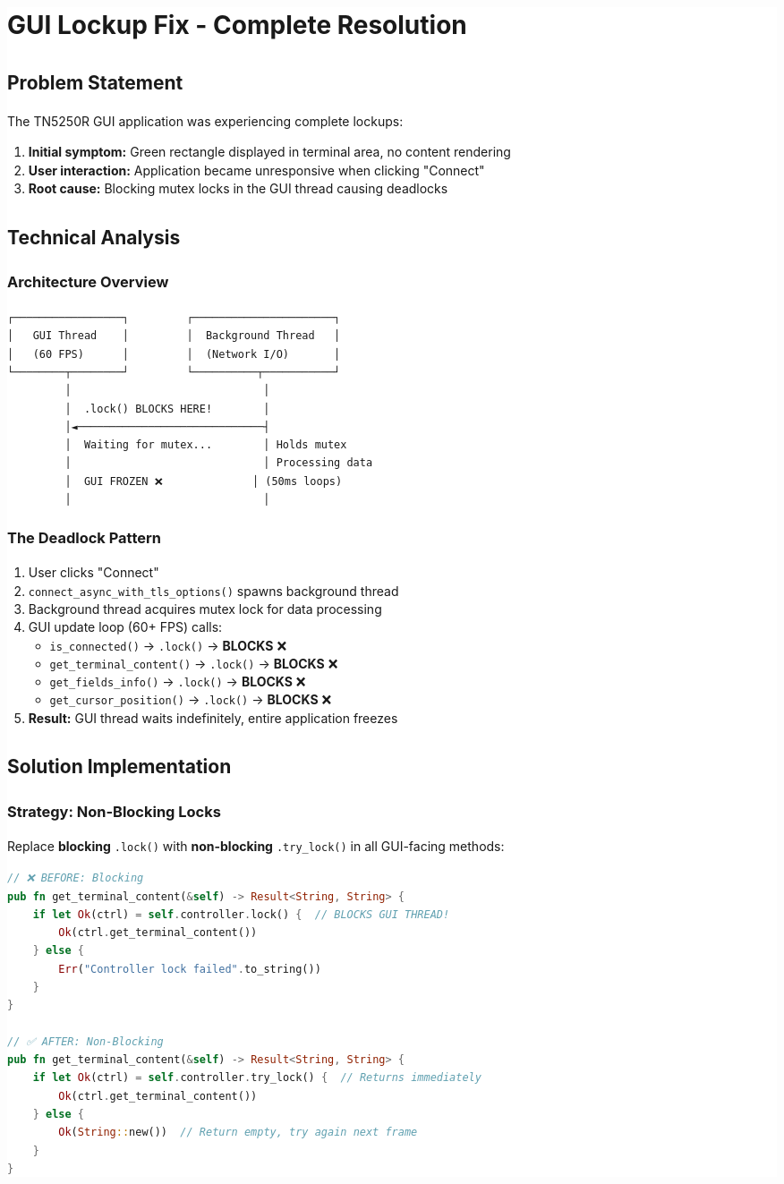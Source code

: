 # GUI Lockup Fix - Complete Resolution

## Problem Statement
The TN5250R GUI application was experiencing complete lockups:
1. **Initial symptom:** Green rectangle displayed in terminal area, no content rendering
2. **User interaction:** Application became unresponsive when clicking "Connect"
3. **Root cause:** Blocking mutex locks in the GUI thread causing deadlocks

## Technical Analysis

### Architecture Overview
```
┌─────────────────┐         ┌──────────────────────┐
│   GUI Thread    │         │  Background Thread   │
│   (60 FPS)      │         │  (Network I/O)       │
└────────┬────────┘         └──────────┬───────────┘
         │                              │
         │  .lock() BLOCKS HERE!        │
         │◄─────────────────────────────┤
         │  Waiting for mutex...        │ Holds mutex
         │                              │ Processing data
         │  GUI FROZEN ❌              │ (50ms loops)
         │                              │
```

### The Deadlock Pattern
1. User clicks "Connect"
2. `connect_async_with_tls_options()` spawns background thread
3. Background thread acquires mutex lock for data processing
4. GUI update loop (60+ FPS) calls:
   - `is_connected()` → `.lock()` → **BLOCKS** ❌
   - `get_terminal_content()` → `.lock()` → **BLOCKS** ❌
   - `get_fields_info()` → `.lock()` → **BLOCKS** ❌
   - `get_cursor_position()` → `.lock()` → **BLOCKS** ❌
5. **Result:** GUI thread waits indefinitely, entire application freezes

## Solution Implementation

### Strategy: Non-Blocking Locks
Replace **blocking** `.lock()` with **non-blocking** `.try_lock()` in all GUI-facing methods:

```rust
// ❌ BEFORE: Blocking
pub fn get_terminal_content(&self) -> Result<String, String> {
    if let Ok(ctrl) = self.controller.lock() {  // BLOCKS GUI THREAD!
        Ok(ctrl.get_terminal_content())
    } else {
        Err("Controller lock failed".to_string())
    }
}

// ✅ AFTER: Non-Blocking
pub fn get_terminal_content(&self) -> Result<String, String> {
    if let Ok(ctrl) = self.controller.try_lock() {  // Returns immediately
        Ok(ctrl.get_terminal_content())
    } else {
        Ok(String::new())  // Return empty, try again next frame
    }
}
```
